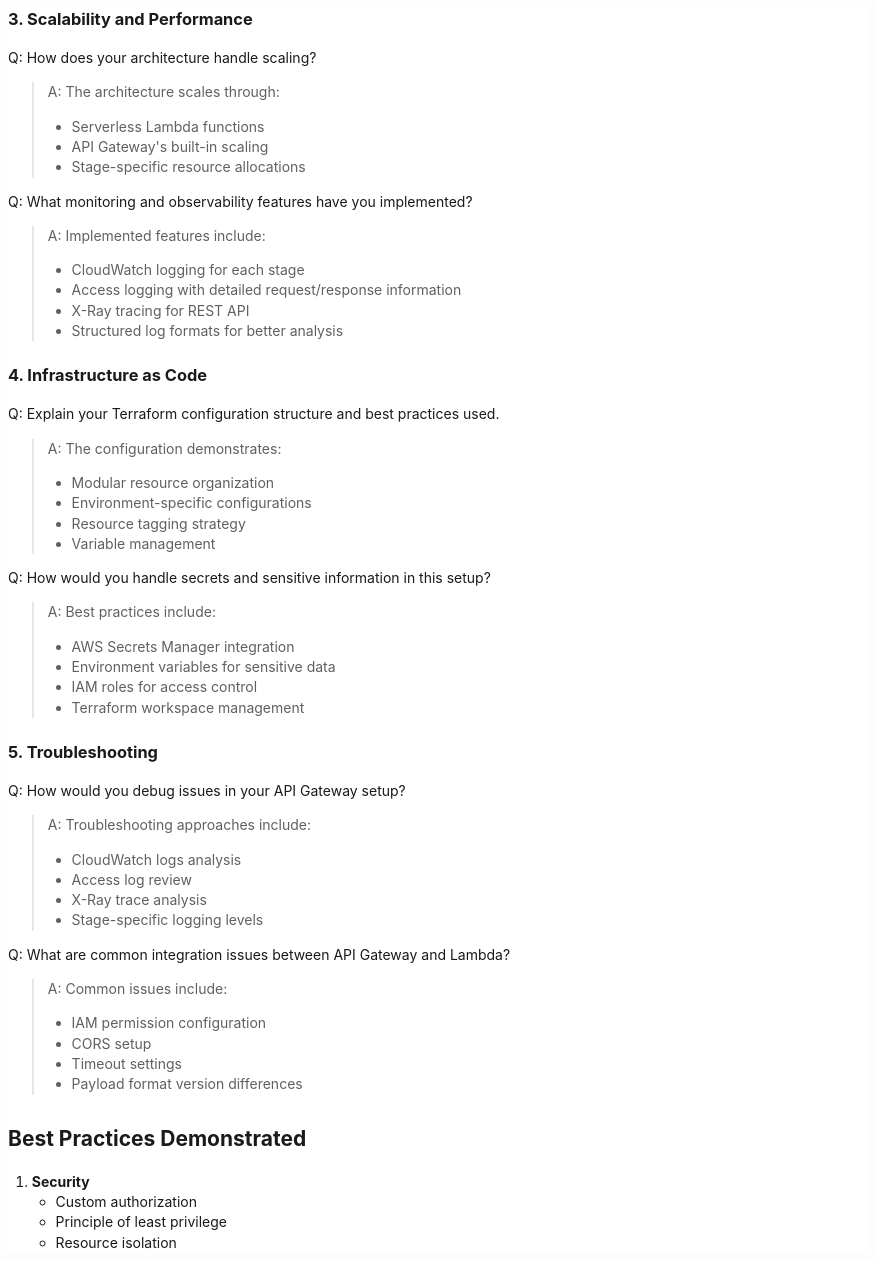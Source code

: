 ### 3. Scalability and Performance
Q: How does your architecture handle scaling?
> A: The architecture scales through:
> - Serverless Lambda functions
> - API Gateway's built-in scaling
> - Stage-specific resource allocations

Q: What monitoring and observability features have you implemented?
> A: Implemented features include:
> - CloudWatch logging for each stage
> - Access logging with detailed request/response information
> - X-Ray tracing for REST API
> - Structured log formats for better analysis

### 4. Infrastructure as Code
Q: Explain your Terraform configuration structure and best practices used.
> A: The configuration demonstrates:
> - Modular resource organization
> - Environment-specific configurations
> - Resource tagging strategy
> - Variable management

Q: How would you handle secrets and sensitive information in this setup?
> A: Best practices include:
> - AWS Secrets Manager integration
> - Environment variables for sensitive data
> - IAM roles for access control
> - Terraform workspace management

### 5. Troubleshooting
Q: How would you debug issues in your API Gateway setup?
> A: Troubleshooting approaches include:
> - CloudWatch logs analysis
> - Access log review
> - X-Ray trace analysis
> - Stage-specific logging levels

Q: What are common integration issues between API Gateway and Lambda?
> A: Common issues include:
> - IAM permission configuration
> - CORS setup
> - Timeout settings
> - Payload format version differences

## Best Practices Demonstrated

1. **Security**
   - Custom authorization
   - Principle of least privilege
   - Resource isolation
